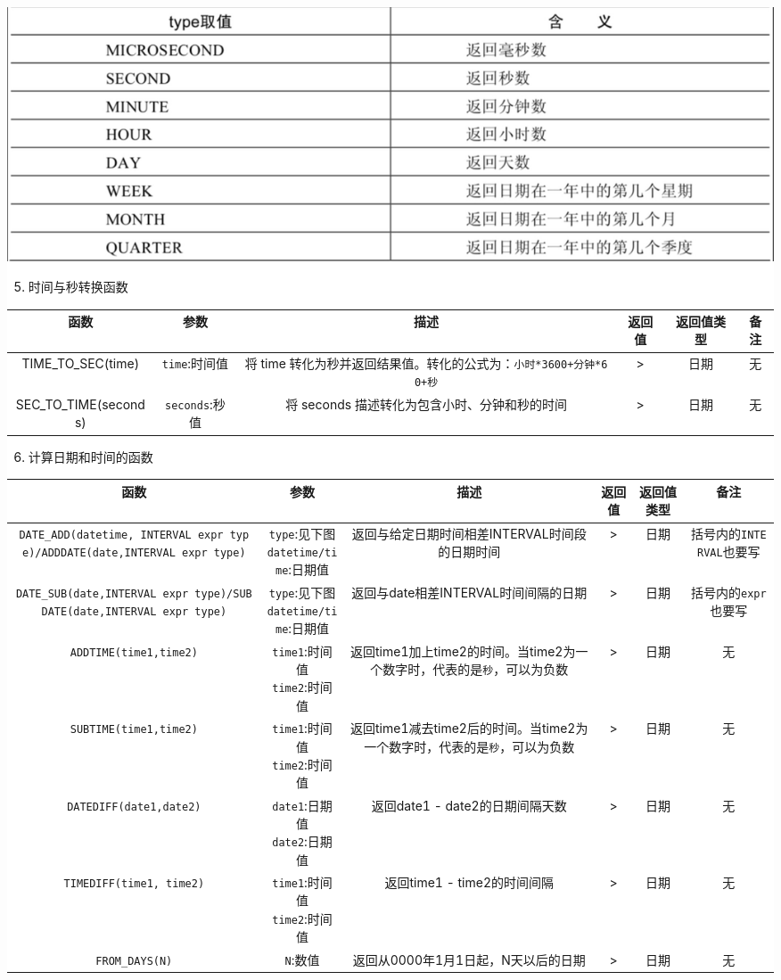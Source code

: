 ![EXTRACT的type参数2](../文件/图片/mySql/EXTRACT的type参数2.png)

5. 时间与秒转换函数

|函数|参数|描述|返回值|返回值类型|备注|
|:---:|:---:|:---:|:---:|:---:|:---:|
|TIME_TO_SEC(time)|`time`:时间值|将 time 转化为秒并返回结果值。转化的公式为：`小时*3600+分钟*60+秒`|>|日期|无|
|SEC_TO_TIME(seconds)|`seconds`:秒值|将 seconds 描述转化为包含小时、分钟和秒的时间|>|日期|无|

6. 计算日期和时间的函数

|函数|参数|描述|返回值|返回值类型|备注|
|:---:|:---:|:---:|:---:|:---:|:---:|
|`DATE_ADD(datetime, INTERVAL expr type)/ADDDATE(date,INTERVAL expr type)`|`type`:见下图<br>`datetime/time`:日期值|返回与给定日期时间相差INTERVAL时间段的日期时间|>|日期|括号内的`INTERVAL`也要写|
|`DATE_SUB(date,INTERVAL expr type)/SUBDATE(date,INTERVAL expr type)`|`type`:见下图<br>`datetime/time`:日期值|返回与date相差INTERVAL时间间隔的日期|>|日期|括号内的`expr`也要写|
|`ADDTIME(time1,time2)`|`time1`:时间值<br>`time2`:时间值|返回time1加上time2的时间。当time2为一个数字时，代表的是`秒`，可以为负数|>|日期|无|
|`SUBTIME(time1,time2)`|`time1`:时间值<br>`time2`:时间值|返回time1减去time2后的时间。当time2为一个数字时，代表的是`秒`，可以为负数|>|日期|无|
|`DATEDIFF(date1,date2)`|`date1`:日期值<br>`date2`:日期值|返回date1 - date2的日期间隔天数|>|日期|无|
|`TIMEDIFF(time1, time2)`|`time1`:时间值<br>`time2`:时间值|返回time1 - time2的时间间隔|>|日期|无|
|`FROM_DAYS(N)`|`N`:数值|返回从0000年1月1日起，N天以后的日期|>|日期|无|
